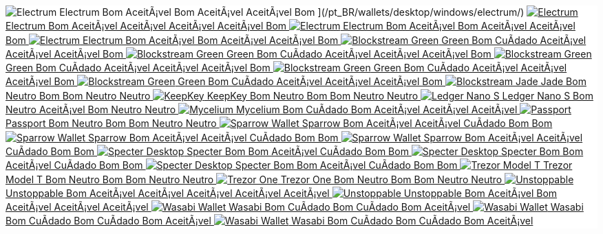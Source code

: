![Electrum](/img/wallet/electrum.png) Electrum Bom AceitÃ¡vel Bom AceitÃ¡vel
AceitÃ¡vel Bom ](/pt_BR/wallets/desktop/windows/electrum/) [
![Electrum](/img/wallet/electrum.png) Electrum Bom AceitÃ¡vel AceitÃ¡vel
AceitÃ¡vel AceitÃ¡vel Bom ](/pt_BR/wallets/desktop/mac/electrum/) [
![Electrum](/img/wallet/electrum.png) Electrum Bom AceitÃ¡vel Bom AceitÃ¡vel
AceitÃ¡vel Bom ](/pt_BR/wallets/desktop/linux/electrum/) [
![Electrum](/img/wallet/electrum.png) Electrum Bom AceitÃ¡vel Bom AceitÃ¡vel
AceitÃ¡vel Bom ](/pt_BR/wallets/mobile/android/electrum/) [ ![Blockstream
Green](/img/wallet/green.png) Green Bom CuÃ­dado AceitÃ¡vel AceitÃ¡vel
AceitÃ¡vel Bom ](/pt_BR/wallets/mobile/android/green/) [ ![Blockstream
Green](/img/wallet/green.png) Green Bom CuÃ­dado AceitÃ¡vel AceitÃ¡vel
AceitÃ¡vel Bom ](/pt_BR/wallets/mobile/ios/green/) [ ![Blockstream
Green](/img/wallet/green.png) Green Bom CuÃ­dado AceitÃ¡vel AceitÃ¡vel
AceitÃ¡vel Bom ](/pt_BR/wallets/desktop/windows/green/) [ ![Blockstream
Green](/img/wallet/green.png) Green Bom CuÃ­dado AceitÃ¡vel AceitÃ¡vel
AceitÃ¡vel Bom ](/pt_BR/wallets/desktop/mac/green/) [ ![Blockstream
Green](/img/wallet/green.png) Green Bom CuÃ­dado AceitÃ¡vel AceitÃ¡vel
AceitÃ¡vel Bom ](/pt_BR/wallets/desktop/linux/green/) [ ![Blockstream
Jade](/img/wallet/jade.png) Jade Bom Neutro Bom Bom Neutro Neutro
](/pt_BR/wallets/hardware/jade/) [ ![KeepKey](/img/wallet/keepkey.png) KeepKey
Bom Neutro Bom Bom Neutro Neutro ](/pt_BR/wallets/hardware/keepkey/) [
![Ledger Nano S](/img/wallet/ledgernanos.png) Ledger Nano S Bom Neutro
AceitÃ¡vel Bom Neutro Neutro ](/pt_BR/wallets/hardware/ledgernanos/) [
![Mycelium](/img/wallet/mycelium.png) Mycelium Bom CuÃ­dado Bom AceitÃ¡vel
AceitÃ¡vel AceitÃ¡vel ](/pt_BR/wallets/mobile/android/mycelium/) [
![Passport](/img/wallet/passport.png) Passport Bom Neutro Bom Bom Neutro
Neutro ](/pt_BR/wallets/hardware/passport/) [ ![Sparrow
Wallet](/img/wallet/sparrow.png) Sparrow Bom AceitÃ¡vel AceitÃ¡vel CuÃ­dado
Bom Bom ](/pt_BR/wallets/desktop/windows/sparrow/) [ ![Sparrow
Wallet](/img/wallet/sparrow.png) Sparrow Bom AceitÃ¡vel AceitÃ¡vel CuÃ­dado
Bom Bom ](/pt_BR/wallets/desktop/mac/sparrow/) [ ![Sparrow
Wallet](/img/wallet/sparrow.png) Sparrow Bom AceitÃ¡vel AceitÃ¡vel CuÃ­dado
Bom Bom ](/pt_BR/wallets/desktop/linux/sparrow/) [ ![Specter
Desktop](/img/wallet/specterdesktop.png) Specter Bom Bom AceitÃ¡vel CuÃ­dado
Bom Bom ](/pt_BR/wallets/desktop/windows/specterdesktop/) [ ![Specter
Desktop](/img/wallet/specterdesktop.png) Specter Bom Bom AceitÃ¡vel CuÃ­dado
Bom Bom ](/pt_BR/wallets/desktop/mac/specterdesktop/) [ ![Specter
Desktop](/img/wallet/specterdesktop.png) Specter Bom Bom AceitÃ¡vel CuÃ­dado
Bom Bom ](/pt_BR/wallets/desktop/linux/specterdesktop/) [ ![Trezor Model
T](/img/wallet/trezormodelt.png) Trezor Model T Bom Neutro Bom Bom Neutro
Neutro ](/pt_BR/wallets/hardware/trezormodelt/) [ ![Trezor
One](/img/wallet/trezorone.png) Trezor One Bom Neutro Bom Bom Neutro Neutro
](/pt_BR/wallets/hardware/trezorone/) [
![Unstoppable](/img/wallet/unstoppable.png) Unstoppable Bom AceitÃ¡vel
AceitÃ¡vel AceitÃ¡vel AceitÃ¡vel AceitÃ¡vel
](/pt_BR/wallets/mobile/ios/unstoppable/) [
![Unstoppable](/img/wallet/unstoppable.png) Unstoppable Bom AceitÃ¡vel Bom
AceitÃ¡vel AceitÃ¡vel AceitÃ¡vel ](/pt_BR/wallets/mobile/android/unstoppable/)
[ ![Wasabi Wallet](/img/wallet/wasabi.png) Wasabi Bom CuÃ­dado Bom CuÃ­dado
Bom AceitÃ¡vel ](/pt_BR/wallets/desktop/windows/wasabi/) [ ![Wasabi
Wallet](/img/wallet/wasabi.png) Wasabi Bom CuÃ­dado Bom CuÃ­dado Bom
AceitÃ¡vel ](/pt_BR/wallets/desktop/mac/wasabi/) [ ![Wasabi
Wallet](/img/wallet/wasabi.png) Wasabi Bom CuÃ­dado Bom CuÃ­dado Bom
AceitÃ¡vel ](/pt_BR/wallets/desktop/linux/wasabi/)

